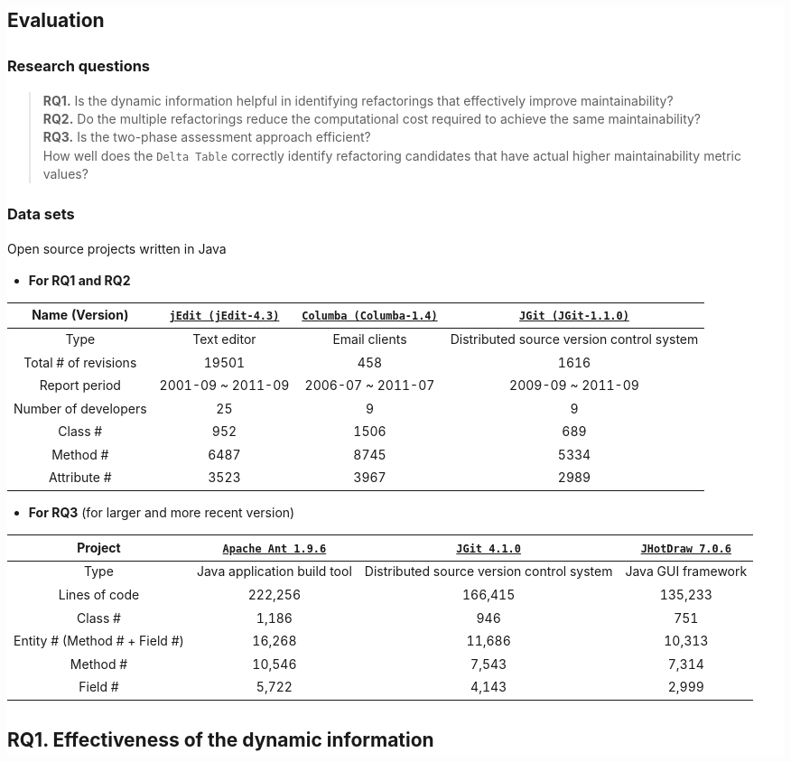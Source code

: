 
## Evaluation

### Research questions <a name="RQ"></a>

> **RQ1.** Is the dynamic information helpful in identifying refactorings that effectively improve maintainability?  
**RQ2.** Do the multiple refactorings reduce the computational cost required to achieve the same maintainability?  
**RQ3.** Is the two-phase assessment approach efficient?  
How well does the ``Delta Table`` correctly identify refactoring candidates that have actual higher maintainability metric values?



### Data sets

Open source projects written in Java

* **For RQ1 and RQ2**

|Name (Version)| [``jEdit (jEdit-4.3)``](https://sourceforge.net/projects/jedit/files/jedit/4.3)| [``Columba (Columba-1.4)``](https://sourceforge.net/projects/columba/files/Columba/1.4/)| [``JGit (JGit-1.1.0)``](https://projects.eclipse.org/projects/technology.jgit)|
|:------:|:------:|:------:|:------:|
|Type |Text editor| Email clients |Distributed source version control system|
|Total # of revisions | 19501 | 458 | 1616 |
|Report period | 2001-09 ~ 2011-09 | 2006-07 ~ 2011-07 | 2009-09 ~ 2011-09|
|Number of developers |25 |9 |9|
|Class #| 952| 1506 |689|
|Method # |6487 |8745| 5334|
|Attribute #| 3523 |3967 |2989|


* **For RQ3** (for larger and more recent version)

| Project | [``Apache Ant 1.9.6``](https://ant.apache.org/antnews.html) | [``JGit 4.1.0``](https://projects.eclipse.org/projects/technology.jgit) | [``JHotDraw 7.0.6``](https://sourceforge.net/projects/jhotdraw/files/JHotDraw/JHotDraw%207.0.x/) |
|:------:|:------:|:------:|:------:|
| Type | Java application build tool |Distributed source version control system |Java GUI framework |
| Lines of code | 222,256 | 166,415 | 135,233|
| Class # | 1,186 | 946 | 751 |
| Entity # (Method # + Field #) | 16,268 | 11,686 | 10,313 |
| Method #|  10,546 | 7,543 | 7,314|
| Field # | 5,722 | 4,143 | 2,999 |

## RQ1. Effectiveness of the dynamic information <a name="RQ1"></a>
